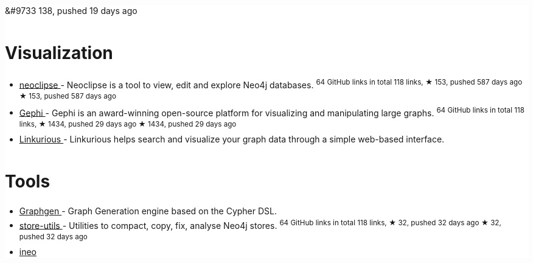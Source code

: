    &#9733 138, pushed 19 days ago
  </sup>
 </li>
</ul>
<h1>
 Visualization
</h1>
<ul>
 <li>
  <a href="https://github.com/neo4j-contrib/neoclipse">
   neoclipse
  </a>
  - Neoclipse is a tool to view, edit and explore Neo4j databases.
  <sup>
   64 GitHub links in total 118 links, ★ 153, pushed 587 days ago
  </sup>
  <sup>
   &#9733 153, pushed 587 days ago
  </sup>
 </li>
 <li>
  <a href="https://github.com/gephi/gephi">
   Gephi
  </a>
  - Gephi is an award-winning open-source platform for visualizing and manipulating large graphs.
  <sup>
   64 GitHub links in total 118 links, ★ 1434, pushed 29 days ago
  </sup>
  <sup>
   &#9733 1434, pushed 29 days ago
  </sup>
 </li>
 <li>
  <a href="http://linkurio.us/">
   Linkurious
  </a>
  - Linkurious helps search and visualize your graph data through a simple web-based interface.
 </li>
</ul>
<h1>
 Tools
</h1>
<ul>
 <li>
  <a href="http://graphgen.graphaware.com">
   Graphgen
  </a>
  - Graph Generation engine based on the Cypher DSL.
 </li>
 <li>
  <a href="https://github.com/jexp/store-utils">
   store-utils
  </a>
  - Utilities to compact, copy, fix, analyse Neo4j stores.
  <sup>
   64 GitHub links in total 118 links, ★ 32, pushed 32 days ago
  </sup>
  <sup>
   &#9733 32, pushed 32 days ago
  </sup>
 </li>
 <li>
  <a href="https://github.com/cohesivestack/ineo">
   ineo
